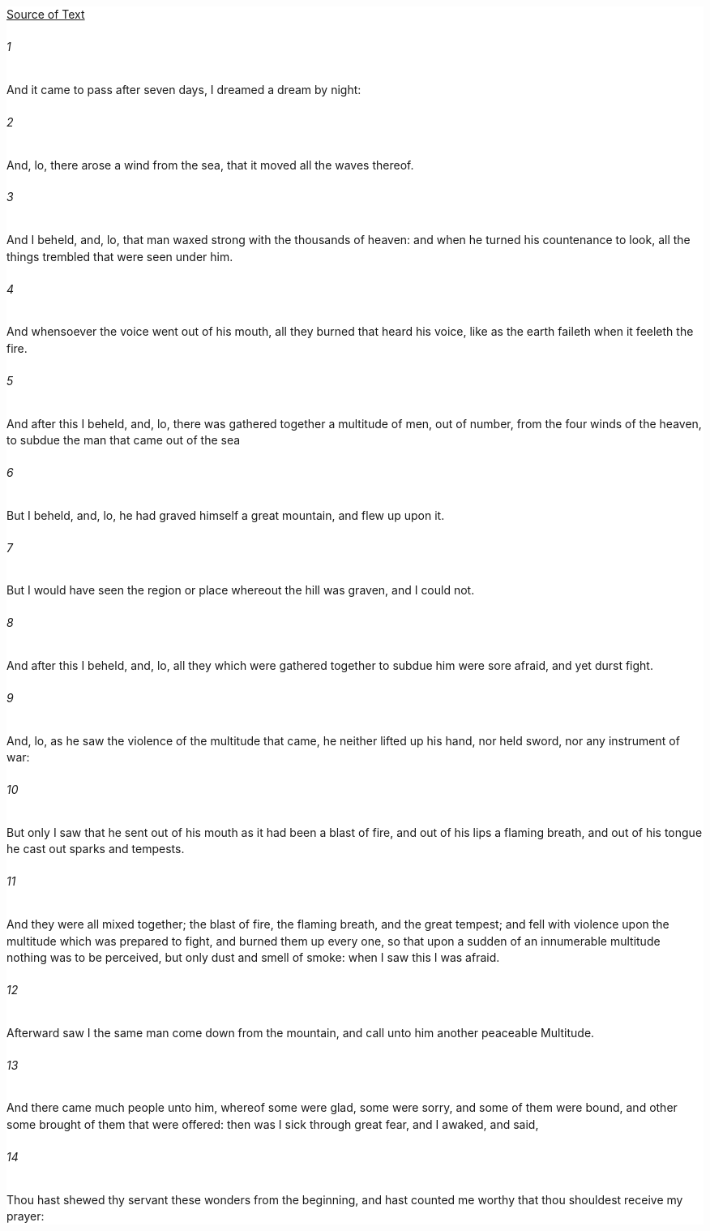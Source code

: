 [Source of Text](https://github.com/scrollmapper/bible_databases_deuterocanonical)

###### 1
And it came to pass after seven days, I dreamed a dream by night:

###### 2
And, lo, there arose a wind from the sea, that it moved all the waves thereof.

###### 3
And I beheld, and, lo, that man waxed strong with the thousands of heaven: and when he turned his countenance to look, all the things trembled that were seen under him.

###### 4
And whensoever the voice went out of his mouth, all they burned that heard his voice, like as the earth faileth when it feeleth the fire.

###### 5
And after this I beheld, and, lo, there was gathered together a multitude of men, out of number, from the four winds of the heaven, to subdue the man that came out of the sea

###### 6
But I beheld, and, lo, he had graved himself a great mountain, and flew up upon it.

###### 7
But I would have seen the region or place whereout the hill was graven, and I could not.

###### 8
And after this I beheld, and, lo, all they which were gathered together to subdue him were sore afraid, and yet durst fight.

###### 9
And, lo, as he saw the violence of the multitude that came, he neither lifted up his hand, nor held sword, nor any instrument of war:

###### 10
But only I saw that he sent out of his mouth as it had been a blast of fire, and out of his lips a flaming breath, and out of his tongue he cast out sparks and tempests.

###### 11
And they were all mixed together; the blast of fire, the flaming breath, and the great tempest; and fell with violence upon the multitude which was prepared to fight, and burned them up every one, so that upon a sudden of an innumerable multitude nothing was to be perceived, but only dust and smell of smoke: when I saw this I was afraid.

###### 12
Afterward saw I the same man come down from the mountain, and call unto him another peaceable Multitude.

###### 13
And there came much people unto him, whereof some were glad, some were sorry, and some of them were bound, and other some brought of them that were offered: then was I sick through great fear, and I awaked, and said,

###### 14
Thou hast shewed thy servant these wonders from the beginning, and hast counted me worthy that thou shouldest receive my prayer:
